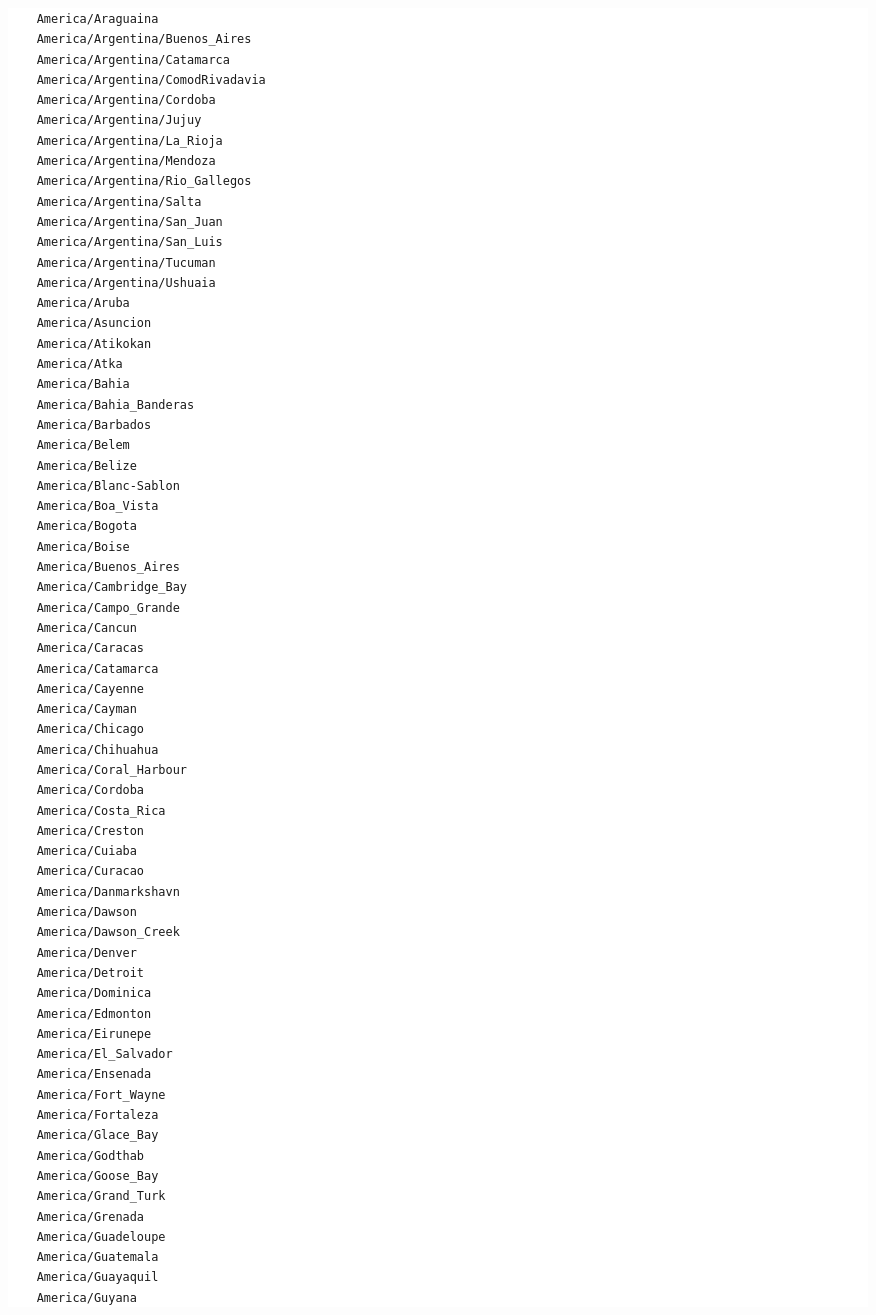         America/Araguaina
        America/Argentina/Buenos_Aires
        America/Argentina/Catamarca
        America/Argentina/ComodRivadavia
        America/Argentina/Cordoba
        America/Argentina/Jujuy
        America/Argentina/La_Rioja
        America/Argentina/Mendoza
        America/Argentina/Rio_Gallegos
        America/Argentina/Salta
        America/Argentina/San_Juan
        America/Argentina/San_Luis
        America/Argentina/Tucuman
        America/Argentina/Ushuaia
        America/Aruba
        America/Asuncion
        America/Atikokan
        America/Atka
        America/Bahia
        America/Bahia_Banderas
        America/Barbados
        America/Belem
        America/Belize
        America/Blanc-Sablon
        America/Boa_Vista
        America/Bogota
        America/Boise
        America/Buenos_Aires
        America/Cambridge_Bay
        America/Campo_Grande
        America/Cancun
        America/Caracas
        America/Catamarca
        America/Cayenne
        America/Cayman
        America/Chicago
        America/Chihuahua
        America/Coral_Harbour
        America/Cordoba
        America/Costa_Rica
        America/Creston
        America/Cuiaba
        America/Curacao
        America/Danmarkshavn
        America/Dawson
        America/Dawson_Creek
        America/Denver
        America/Detroit
        America/Dominica
        America/Edmonton
        America/Eirunepe
        America/El_Salvador
        America/Ensenada
        America/Fort_Wayne
        America/Fortaleza
        America/Glace_Bay
        America/Godthab
        America/Goose_Bay
        America/Grand_Turk
        America/Grenada
        America/Guadeloupe
        America/Guatemala
        America/Guayaquil
        America/Guyana